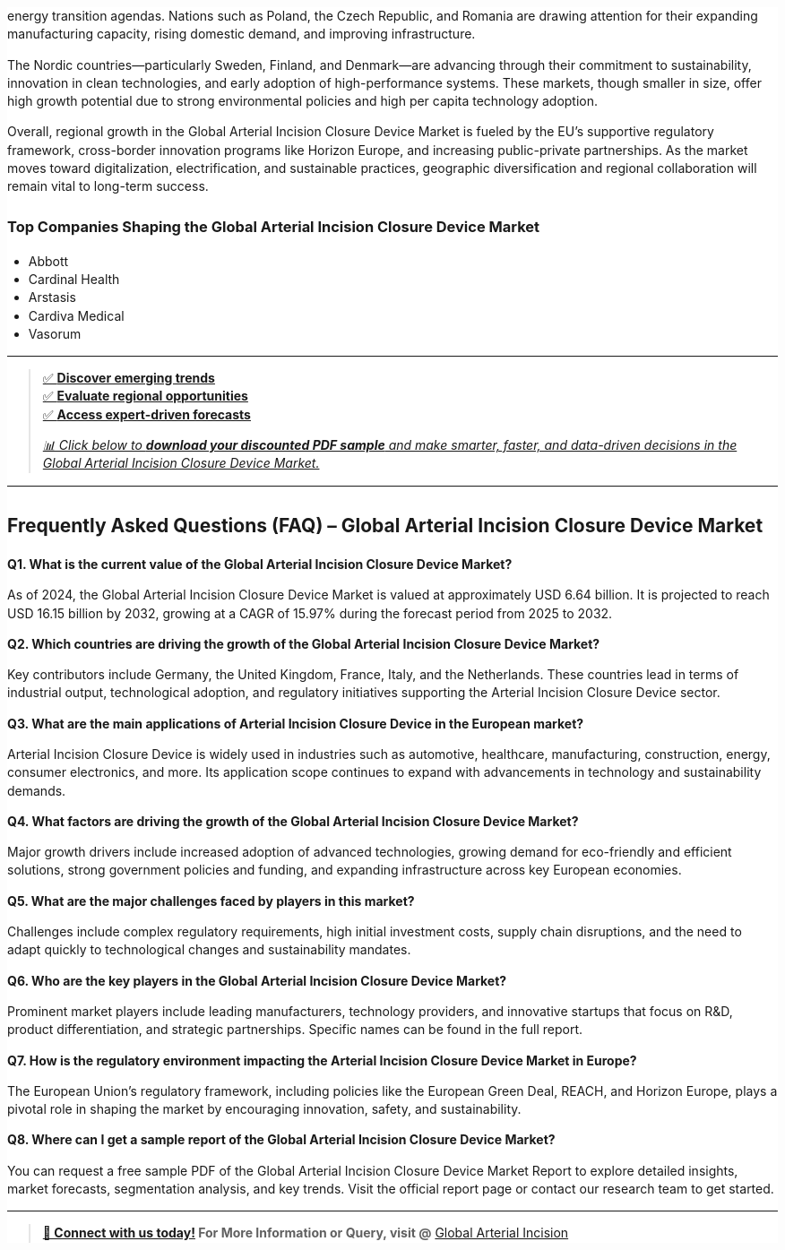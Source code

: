 energy transition agendas. Nations such as Poland, the Czech Republic, and Romania are drawing attention for their expanding manufacturing capacity, rising domestic demand, and improving infrastructure.</p><p>The Nordic countries&mdash;particularly Sweden, Finland, and Denmark&mdash;are advancing through their commitment to sustainability, innovation in clean technologies, and early adoption of high-performance systems. These markets, though smaller in size, offer high growth potential due to strong environmental policies and high per capita technology adoption.</p><p>Overall, regional growth in the Global Arterial Incision Closure Device Market is fueled by the EU&rsquo;s supportive regulatory framework, cross-border innovation programs like Horizon Europe, and increasing public-private partnerships. As the market moves toward digitalization, electrification, and sustainable practices, geographic diversification and regional collaboration will remain vital to long-term success.</p><p><h3>Top Companies Shaping the Global Arterial Incision Closure Device Market </h3><ul><li>Abbott</li><li>Cardinal Health</li><li>Arstasis</li><li>Cardiva Medical</li><li>Vasorum</li></ul></p><hr /><blockquote><p><a href="https://www.marketresearchintellect.com/ask-for-discount/?rid=278226&amp;amp;utm_source=Github-R&amp;amp;utm_medium=852">✅ <strong data-start="617" data-end="645">Discover emerging trends</strong></a><br data-start="645" data-end="648" /><a href="https://www.marketresearchintellect.com/ask-for-discount/?rid=278226&amp;amp;utm_source=Github-R&amp;amp;utm_medium=852"> ✅ <strong data-start="650" data-end="685">Evaluate regional opportunities</strong></a><br data-start="685" data-end="688" /><a href="https://www.marketresearchintellect.com/ask-for-discount/?rid=278226&amp;amp;utm_source=Github-R&amp;amp;utm_medium=852"> ✅ <strong data-start="690" data-end="724">Access expert-driven forecasts</strong></a></p><p class="" data-start="728" data-end="864"><em><a href="https://www.marketresearchintellect.com/ask-for-discount/?rid=278226&amp;amp;utm_source=Github-R&amp;amp;utm_medium=852">📊 Click below to <strong data-start="746" data-end="785">download your discounted PDF sample</strong> and make smarter, faster, and data-driven decisions in the Global Arterial Incision Closure Device Market.</a></em></p></blockquote><hr /><h2>Frequently Asked Questions (FAQ) &ndash; Global Arterial Incision Closure Device Market</h2><p><strong>Q1. What is the current value of the Global Arterial Incision Closure Device Market?</strong></p><p>As of 2024, the Global Arterial Incision Closure Device Market is valued at approximately USD 6.64 billion. It is projected to reach USD 16.15 billion by 2032, growing at a CAGR of 15.97% during the forecast period from 2025 to 2032.</p><p><strong>Q2. Which countries are driving the growth of the Global Arterial Incision Closure Device Market?</strong></p><p>Key contributors include Germany, the United Kingdom, France, Italy, and the Netherlands. These countries lead in terms of industrial output, technological adoption, and regulatory initiatives supporting the Arterial Incision Closure Device sector.</p><p><strong>Q3. What are the main applications of Arterial Incision Closure Device in the European market?</strong></p><p>Arterial Incision Closure Device is widely used in industries such as automotive, healthcare, manufacturing, construction, energy, consumer electronics, and more. Its application scope continues to expand with advancements in technology and sustainability demands.</p><p><strong>Q4. What factors are driving the growth of the Global Arterial Incision Closure Device Market?</strong></p><p>Major growth drivers include increased adoption of advanced technologies, growing demand for eco-friendly and efficient solutions, strong government policies and funding, and expanding infrastructure across key European economies.</p><p><strong>Q5. What are the major challenges faced by players in this market?</strong></p><p>Challenges include complex regulatory requirements, high initial investment costs, supply chain disruptions, and the need to adapt quickly to technological changes and sustainability mandates.</p><p><strong>Q6. Who are the key players in the Global Arterial Incision Closure Device Market?</strong></p><p>Prominent market players include leading manufacturers, technology providers, and innovative startups that focus on R&amp;D, product differentiation, and strategic partnerships. Specific names can be found in the full report.</p><p><strong>Q7. How is the regulatory environment impacting the Arterial Incision Closure Device Market in Europe?</strong></p><p>The European Union&rsquo;s regulatory framework, including policies like the European Green Deal, REACH, and Horizon Europe, plays a pivotal role in shaping the market by encouraging innovation, safety, and sustainability.</p><p><strong>Q8. Where can I get a sample report of the Global Arterial Incision Closure Device Market?</strong></p><p>You can request a free sample PDF of the Global Arterial Incision Closure Device Market Report to explore detailed insights, market forecasts, segmentation analysis, and key trends. Visit the official report page or contact our research team to get started.</p><hr /><blockquote><p><span class="font-[700]"><strong><a href="https://www.marketresearchintellect.com/product/global-arterial-incision-closure-device-market-size-and-forecast/?utm_source=Linkedin&utm_medium=852">📩 Connect with us today!</a> For More Information or Query, visit&nbsp;@</strong>&nbsp;</span><span class="font-[700]"><a href="https://www.marketresearchintellect.com/product/global-arterial-incision-closure-device-market-size-and-forecast/?utm_source=Linkedin&utm_medium=852" target="_blank" data-tracking-control-name="article-ssr-frontend-pulse_little-text-block" data-tracking-will-navigate="" data-test-link="">Global Arterial Incision